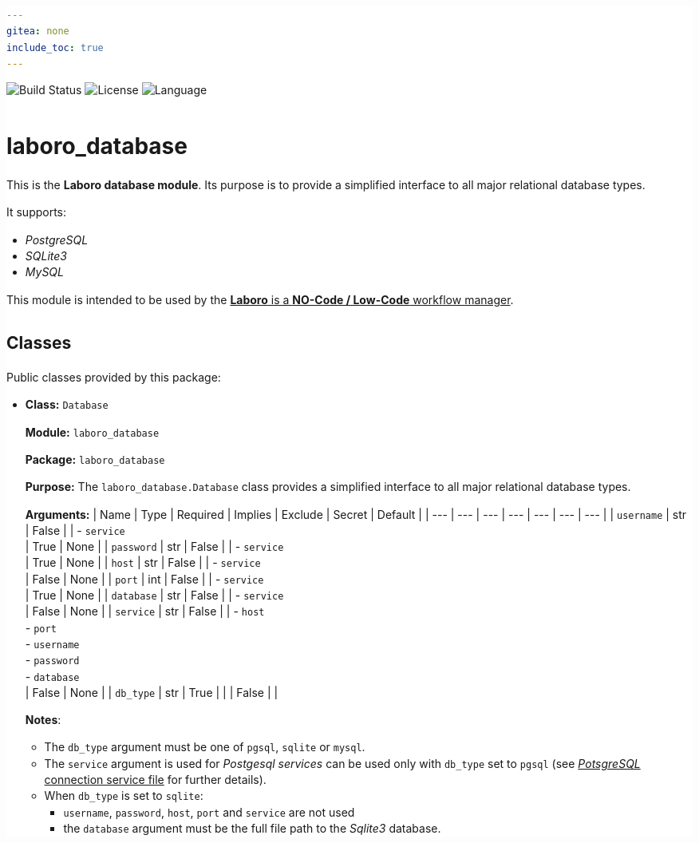```yaml
---
gitea: none
include_toc: true
---
```

![Build Status](https://drone.mcos.nc/api/badges/laboro/laboro_database/status.svg) ![License](https://img.shields.io/static/v1?label=license&color=orange&message=MIT) ![Language](https://img.shields.io/static/v1?label=language&color=informational&message=Python)

# laboro_database

This is the **Laboro database module**. Its purpose is to provide a simplified interface to all major relational database types.

It supports:
- *PostgreSQL*
- *SQLite3*
- *MySQL*

This module is intended to be used by the [**Laboro** is a **NO-Code / Low-Code** workflow manager](https://codeberg.org/laboro/laboro).

## Classes

Public classes provided by this package:

- **Class:** `Database`

  **Module:** `laboro_database`

  **Package:** `laboro_database`

  **Purpose:** The `laboro_database.Database` class provides a simplified interface to all major relational database types.

  **Arguments:**
  | Name | Type | Required | Implies | Exclude | Secret | Default |
    | --- | --- | --- | --- | --- | --- | --- |
    | `username` | str | False | |  - `service`<br/>  | True | None |
    | `password` | str | False | |  - `service`<br/>  | True | None |
    | `host` | str | False | |  - `service`<br/>  | False | None |
    | `port` | int | False | |  - `service`<br/>  | True | None |
    | `database` | str | False | |  - `service`<br/>  | False | None |
    | `service` | str | False | |  - `host`<br/>  - `port`<br/>  - `username`<br/>  - `password`<br/>  - `database`<br/>  | False | None |
    | `db_type` | str | True | |  | False |  |

  **Notes**:
    - The `db_type` argument must be one of `pgsql`, `sqlite` or `mysql`.
    - The `service` argument is used for *Postgesql services* can be used only with `db_type` set to `pgsql` (see [*PotsgreSQL* connection service file](https://www.postgresql.org/docs/current/libpq-pgservice.html) for further  details).
    - When `db_type` is set to `sqlite`:
      - `username`, `password`, `host`, `port` and `service` are not used
      - the `database` argument must be the full file path to the *Sqlite3* database.
